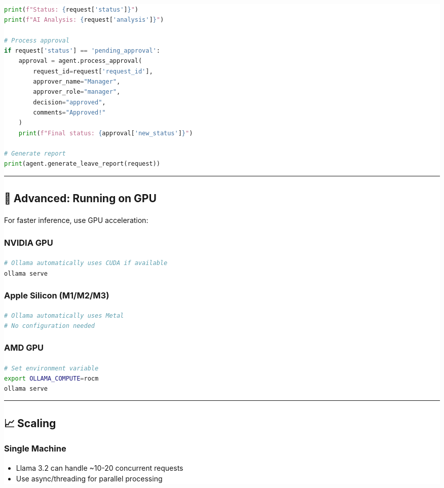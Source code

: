 ```python
print(f"Status: {request['status']}")
print(f"AI Analysis: {request['analysis']}")

# Process approval
if request['status'] == 'pending_approval':
    approval = agent.process_approval(
        request_id=request['request_id'],
        approver_name="Manager",
        approver_role="manager",
        decision="approved",
        comments="Approved!"
    )
    print(f"Final status: {approval['new_status']}")

# Generate report
print(agent.generate_leave_report(request))
```

---

## 🚀 Advanced: Running on GPU

For faster inference, use GPU acceleration:

### NVIDIA GPU
```bash
# Ollama automatically uses CUDA if available
ollama serve
```

### Apple Silicon (M1/M2/M3)
```bash
# Ollama automatically uses Metal
# No configuration needed
```

### AMD GPU
```bash
# Set environment variable
export OLLAMA_COMPUTE=rocm
ollama serve
```

---

## 📈 Scaling

### Single Machine
- Llama 3.2 can handle ~10-20 concurrent requests
- Use async/threading for parallel processing
